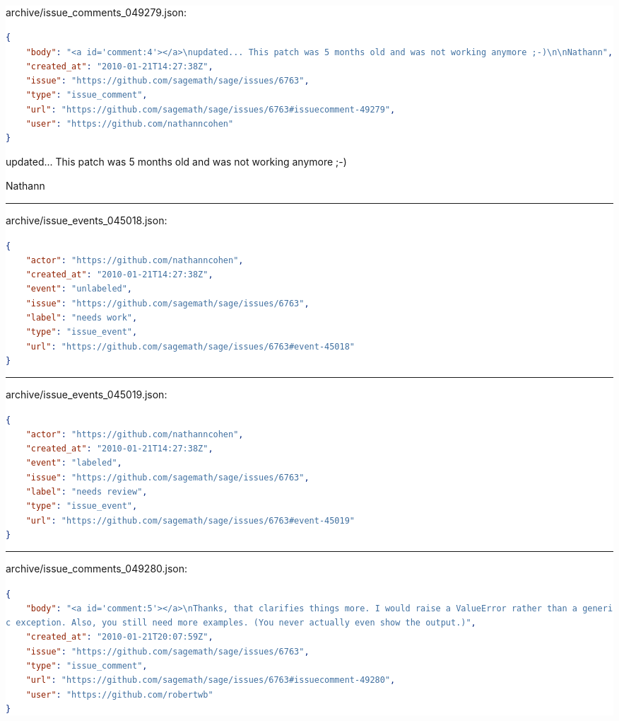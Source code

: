 
archive/issue_comments_049279.json:
```json
{
    "body": "<a id='comment:4'></a>\nupdated... This patch was 5 months old and was not working anymore ;-)\n\nNathann",
    "created_at": "2010-01-21T14:27:38Z",
    "issue": "https://github.com/sagemath/sage/issues/6763",
    "type": "issue_comment",
    "url": "https://github.com/sagemath/sage/issues/6763#issuecomment-49279",
    "user": "https://github.com/nathanncohen"
}
```

<a id='comment:4'></a>
updated... This patch was 5 months old and was not working anymore ;-)

Nathann



---

archive/issue_events_045018.json:
```json
{
    "actor": "https://github.com/nathanncohen",
    "created_at": "2010-01-21T14:27:38Z",
    "event": "unlabeled",
    "issue": "https://github.com/sagemath/sage/issues/6763",
    "label": "needs work",
    "type": "issue_event",
    "url": "https://github.com/sagemath/sage/issues/6763#event-45018"
}
```



---

archive/issue_events_045019.json:
```json
{
    "actor": "https://github.com/nathanncohen",
    "created_at": "2010-01-21T14:27:38Z",
    "event": "labeled",
    "issue": "https://github.com/sagemath/sage/issues/6763",
    "label": "needs review",
    "type": "issue_event",
    "url": "https://github.com/sagemath/sage/issues/6763#event-45019"
}
```



---

archive/issue_comments_049280.json:
```json
{
    "body": "<a id='comment:5'></a>\nThanks, that clarifies things more. I would raise a ValueError rather than a generic exception. Also, you still need more examples. (You never actually even show the output.)",
    "created_at": "2010-01-21T20:07:59Z",
    "issue": "https://github.com/sagemath/sage/issues/6763",
    "type": "issue_comment",
    "url": "https://github.com/sagemath/sage/issues/6763#issuecomment-49280",
    "user": "https://github.com/robertwb"
}
```

